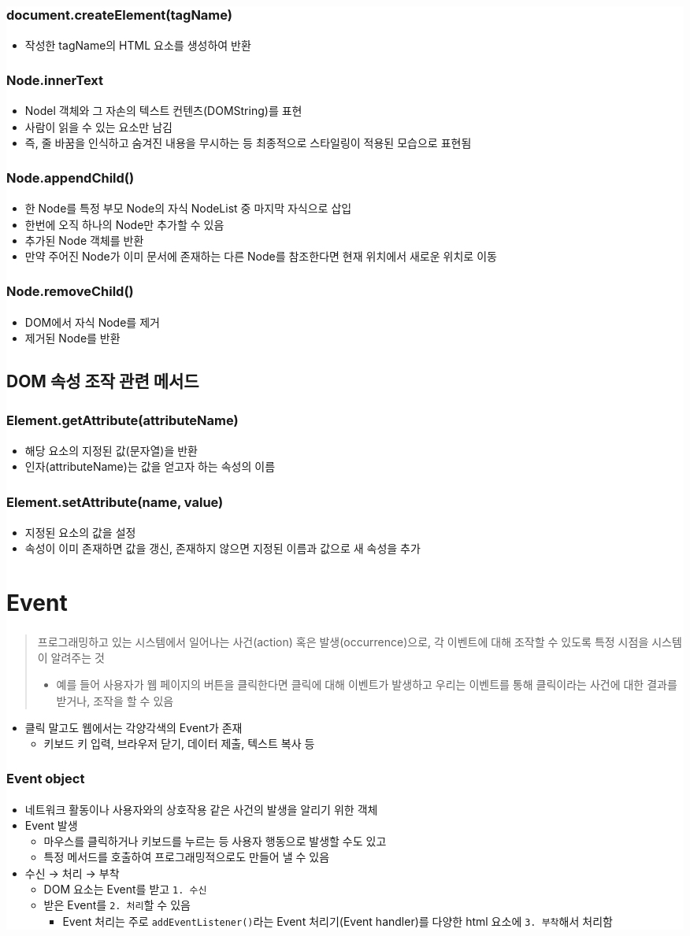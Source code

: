 ### document.createElement(tagName)

- 작성한 tagName의 HTML 요소를 생성하여 반환

### Node.innerText

- Nodel 객체와 그 자손의 텍스트 컨텐츠(DOMString)를 표현
- 사람이 읽을 수 있는 요소만 남김
- 즉, 줄 바꿈을 인식하고 숨겨진 내용을 무시하는 등 최종적으로 스타일링이 적용된 모습으로 표현됨

### Node.appendChild()

- 한 Node를 특정 부모 Node의 자식 NodeList 중 마지막 자식으로 삽입
- 한번에 오직 하나의 Node만 추가할 수 있음
- 추가된 Node 객체를 반환
- 만약 주어진 Node가 이미 문서에 존재하는 다른 Node를 참조한다면 현재 위치에서 새로운 위치로 이동

### Node.removeChild()

- DOM에서 자식 Node를 제거
- 제거된 Node를 반환

## DOM 속성 조작 관련 메서드

### Element.getAttribute(attributeName)

- 해당 요소의 지정된 값(문자열)을 반환
- 인자(attributeName)는 값을 얻고자 하는 속성의 이름

### Element.setAttribute(name, value)

- 지정된 요소의 값을 설정
- 속성이 이미 존재하면 값을 갱신, 존재하지 않으면 지정된 이름과 값으로 새 속성을 추가

# Event

> 프로그래밍하고 있는 시스템에서 일어나는 사건(action) 혹은 발생(occurrence)으로, 각 이벤트에 대해 조작할 수 있도록 특정 시점을 시스템이 알려주는 것
> 
> - 예를 들어 사용자가 웹 페이지의 버튼을 클릭한다면 클릭에 대해 이벤트가 발생하고 우리는 이벤트를 통해 클릭이라는 사건에 대한 결과를 받거나, 조작을 할 수 있음
- 클릭 말고도 웹에서는 각양각색의 Event가 존재
    - 키보드 키 입력, 브라우저 닫기, 데이터 제출, 텍스트 복사 등

### Event object

- 네트워크 활동이나 사용자와의 상호작용 같은 사건의 발생을 알리기 위한 객체
- Event 발생
    - 마우스를 클릭하거나 키보드를 누르는 등 사용자 행동으로 발생할 수도 있고
    - 특정 메서드를 호출하여 프로그래밍적으로도 만들어 낼 수 있음
- 수신 → 처리 → 부착
    - DOM 요소는 Event를 받고 `1. 수신`
    - 받은 Event를 `2. 처리`할 수 있음
        - Event 처리는 주로 `addEventListener()`라는 Event 처리기(Event handler)를 다양한 html 요소에 `3. 부착`해서 처리함
